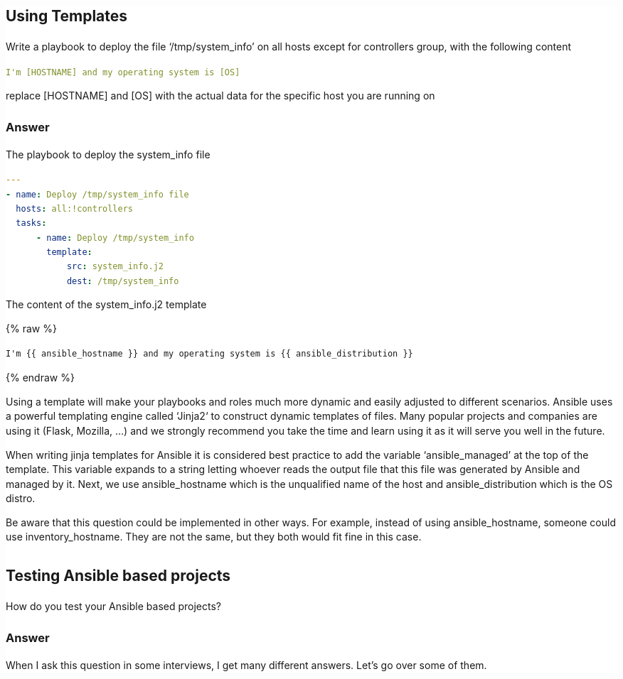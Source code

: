 ## Using Templates

Write a playbook to deploy the file ‘/tmp/system_info’ on all hosts except for controllers group, with the following content

```yaml
I'm [HOSTNAME] and my operating system is [OS]
```
replace [HOSTNAME] and  [OS] with the actual data for the specific host you are running on

### Answer

The playbook to deploy the system_info file

```yaml
---
- name: Deploy /tmp/system_info file
  hosts: all:!controllers
  tasks:
      - name: Deploy /tmp/system_info
        template:
            src: system_info.j2
            dest: /tmp/system_info
```

The content of the system_info.j2 template

{% raw %}
```
I'm {{ ansible_hostname }} and my operating system is {{ ansible_distribution }}
```
{% endraw %}

Using a template will make your playbooks and roles much more dynamic and easily adjusted to different scenarios. Ansible uses a powerful templating engine called ‘Jinja2‘ to construct dynamic templates of files. Many popular projects and companies are using it (Flask, Mozilla, …) and we strongly recommend you take the time and learn using it as it will serve you well in the future.

When writing jinja templates for Ansible it is considered best practice to add the variable ‘ansible_managed’ at the top of the template. This variable expands to a string letting whoever reads the output file that this file was generated by Ansible and managed by it.
Next, we use ansible_hostname which is the unqualified name of the host and ansible_distribution which is the OS distro.

Be aware that this question could be implemented in other ways. For example, instead of using ansible_hostname, someone could use inventory_hostname. They are not the same, but they both would fit fine in this case.

## Testing Ansible based projects

How do you test your Ansible based projects?

### Answer

When I ask this question in some interviews, I get many different answers. Let’s go over some of them.
